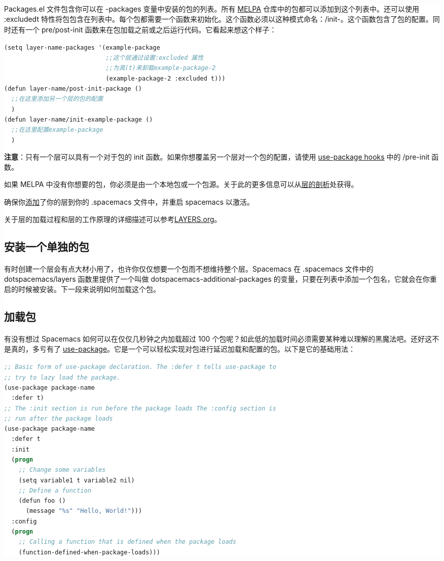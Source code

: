 Packages.el 文件包含你可以在 <layer-name>-packages 变量中安装的包的列表。所有 [MELPA](http:melpa.org) 仓库中的包都可以添加到这个列表中。还可以使用 :excludedt 特性将包包含在列表中。每个包都需要一个函数来初始化。这个函数必须以这种模式命名：<layer-name>/init-<package-name>。这个函数包含了包的配置。同时还有一个 pre/post-init 函数来在包加载之前或之后运行代码。它看起来想这个样子：

```lisp
(setq layer-name-packages '(example-package
                            ;;这个层通过设置:excluded 属性
                            ;;为真(t)来卸载example-package-2
                            (example-package-2 :excluded t)))
(defun layer-name/post-init-package ()
  ;;在这里添加另一个层的包的配置
  )
(defun layer-name/init-example-package ()
  ;;在这里配置example-package
  )
```

**注意**：只有一个层可以具有一个对于包的 init 函数。如果你想覆盖另一个层对一个包的配置，请使用 [use-package hooks](https://github.com/syl20bnr/spacemacs/blob/master/doc/LAYERS.org#use-package-hooks) 中的 <layer-name>/pre-init 函数。

如果 MELPA 中没有你想要的包，你必须是由一个本地包或一个包源。关于此的更多信息可以从[层的剖析](https://github.com/syl20bnr/spacemacs/blob/master/doc/LAYERS.org#anatomy-of-a-layer)处获得。

确保你[添加](https://github.com/syl20bnr/spacemacs/blob/master/doc/VIMUSERS.org#activating-a-layer)了你的层到你的 .spacemacs 文件中，并重启 spacemacs 以激活。

关于层的加载过程和层的工作原理的详细描述可以参考[LAYERS.org](https://github.com/syl20bnr/spacemacs/blob/master/doc/LAYERS.org)。

## 安装一个单独的包

有时创建一个层会有点大材小用了，也许你仅仅想要一个包而不想维持整个层。Spacemacs 在 .spacemacs 文件中的 dotspacemacs/layers 函数里提供了一个叫做 dotspacemacs-additional-packages 的变量，只要在列表中添加一个包名，它就会在你重启的时候被安装。下一段来说明如何加载这个包。

## 加载包

有没有想过 Spacemacs 如何可以在仅仅几秒钟之内加载超过 100 个包呢？如此低的加载时间必须需要某种难以理解的黑魔法吧。还好这不是真的，多亏有了 [use-package](https://github.com/jwiegley/use-package)。它是一个可以轻松实现对包进行延迟加载和配置的包。以下是它的基础用法：

```lisp
;; Basic form of use-package declaration. The :defer t tells use-package to
;; try to lazy load the package.
(use-package package-name
  :defer t)
;; The :init section is run before the package loads The :config section is
;; run after the package loads
(use-package package-name
  :defer t
  :init
  (progn
    ;; Change some variables
    (setq variable1 t variable2 nil)
    ;; Define a function
    (defun foo ()
      (message "%s" "Hello, World!")))
  :config
  (progn
    ;; Calling a function that is defined when the package loads
    (function-defined-when-package-loads)))
```
